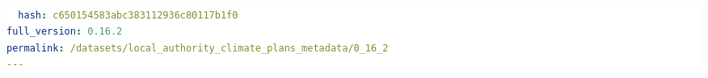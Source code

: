 ```yaml
  hash: c650154583abc383112936c80117b1f0
full_version: 0.16.2
permalink: /datasets/local_authority_climate_plans_metadata/0_16_2
---
```

